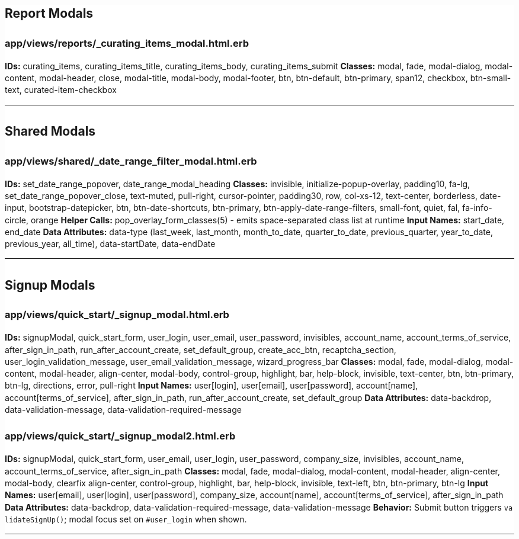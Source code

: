 ## Report Modals

### app/views/reports/_curating_items_modal.html.erb
**IDs:** curating_items, curating_items_title, curating_items_body, curating_items_submit
**Classes:** modal, fade, modal-dialog, modal-content, modal-header, close, modal-title, modal-body, modal-footer, btn, btn-default, btn-primary, span12, checkbox, btn-small-text, curated-item-checkbox

---

## Shared Modals

### app/views/shared/_date_range_filter_modal.html.erb
**IDs:** set_date_range_popover, date_range_modal_heading
**Classes:** invisible, initialize-popup-overlay, padding10, fa-lg, set_date_range_popover_close, text-muted, pull-right, cursor-pointer, padding30, row, col-xs-12, text-center, borderless, date-input, bootstrap-datepicker, btn, btn-date-shortcuts, btn-primary, btn-apply-date-range-filters, small-font, quiet, fal, fa-info-circle, orange
**Helper Calls:** pop_overlay_form_classes(5) - emits space-separated class list at runtime
**Input Names:** start_date, end_date
**Data Attributes:** data-type (last_week, last_month, month_to_date, quarter_to_date, previous_quarter, year_to_date, previous_year, all_time), data-startDate, data-endDate

---

## Signup Modals

### app/views/quick_start/_signup_modal.html.erb
**IDs:** signupModal, quick_start_form, user_login, user_email, user_password, invisibles, account_name, account_terms_of_service, after_sign_in_path, run_after_account_create, set_default_group, create_acc_btn, recaptcha_section, user_login_validation_message, user_email_validation_message, wizard_progress_bar
**Classes:** modal, fade, modal-dialog, modal-content, modal-header, align-center, modal-body, control-group, highlight, bar, help-block, invisible, text-center, btn, btn-primary, btn-lg, directions, error, pull-right
**Input Names:** user[login], user[email], user[password], account[name], account[terms_of_service], after_sign_in_path, run_after_account_create, set_default_group
**Data Attributes:** data-backdrop, data-validation-message, data-validation-required-message

### app/views/quick_start/_signup_modal2.html.erb
**IDs:** signupModal, quick_start_form, user_email, user_login, user_password, company_size, invisibles, account_name, account_terms_of_service, after_sign_in_path
**Classes:** modal, fade, modal-dialog, modal-content, modal-header, align-center, modal-body, clearfix align-center, control-group, highlight, bar, help-block, invisible, text-left, btn, btn-primary, btn-lg
**Input Names:** user[email], user[login], user[password], company_size, account[name], account[terms_of_service], after_sign_in_path
**Data Attributes:** data-backdrop, data-validation-required-message, data-validation-message
**Behavior:** Submit button triggers `validateSignUp()`; modal focus set on `#user_login` when shown.

---